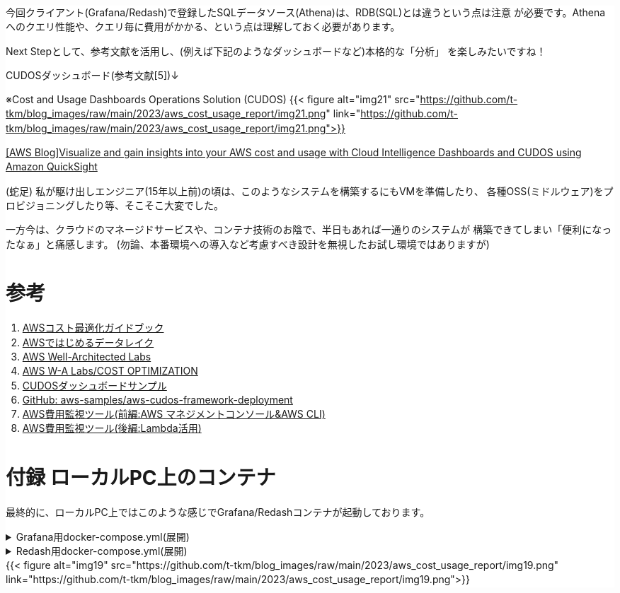 今回クライアント(Grafana/Redash)で登録したSQLデータソース(Athena)は、RDB(SQL)とは違うという点は注意
が必要です。Athenaへのクエリ性能や、クエリ毎に費用がかかる、という点は理解しておく必要があります。

Next Stepとして、参考文献を活用し、(例えば下記のようなダッシュボードなど)本格的な「分析」
を楽しみたいですね！

CUDOSダッシュボード(参考文献[5])↓

※Cost and Usage Dashboards Operations Solution (CUDOS)
{{< figure alt="img21" src="https://github.com/t-tkm/blog_images/raw/main/2023/aws_cost_usage_report/img21.png" link="https://github.com/t-tkm/blog_images/raw/main/2023/aws_cost_usage_report/img21.png">}}

[[AWS Blog]Visualize and gain insights into your AWS cost and usage with Cloud Intelligence Dashboards and CUDOS using Amazon QuickSight](
https://aws.amazon.com/jp/blogs/mt/visualize-and-gain-insights-into-your-aws-cost-and-usage-with-cloud-intelligence-dashboards-using-amazon-quicksight/)

(蛇足)
私が駆け出しエンジニア(15年以上前)の頃は、このようなシステムを構築するにもVMを準備したり、
各種OSS(ミドルウェア)をプロビジョニングしたり等、そこそこ大変でした。

一方今は、クラウドのマネージドサービスや、コンテナ技術のお陰で、半日もあれば一通りのシステムが
構築できてしまい「便利になったなぁ」と痛感します。
(勿論、本番環境への導入など考慮すべき設計を無視したお試し環境ではありますが)

# 参考
1. [AWSコスト最適化ガイドブック](https://www.amazon.co.jp/dp/4046053550)
2. [AWSではじめるデータレイク](https://www.amazon.co.jp/dp/491031301X)
3. [AWS Well-Architected Labs](https://wellarchitectedlabs.com/)
4. [AWS W-A Labs/COST OPTIMIZATION](https://wellarchitectedlabs.com/cost/)
5. [CUDOSダッシュボードサンプル](https://d1s0yx3p3y3rah.cloudfront.net/anonymous-embed?dashboard=cudos)
6. [GitHub: aws-samples/aws-cudos-framework-deployment](https://github.com/aws-samples/aws-cudos-framework-deployment)
7. [AWS費用監視ツール(前編:AWS マネジメントコンソール&AWS CLI)](https://qiita.com/t-taku/items/ef0e7edc79f89929d466)
8. [AWS費用監視ツール(後編:Lambda活用)](https://qiita.com/t-taku/items/56f0e79dda55d89107e4)

# 付録 ローカルPC上のコンテナ
最終的に、ローカルPC上ではこのような感じでGrafana/Redashコンテナが起動しております。
<details><summary>Grafana用docker-compose.yml(展開)</summary></details>

<details><summary>Redash用docker-compose.yml(展開)</summary></details>
{{< figure alt="img19" src="https://github.com/t-tkm/blog_images/raw/main/2023/aws_cost_usage_report/img19.png" link="https://github.com/t-tkm/blog_images/raw/main/2023/aws_cost_usage_report/img19.png">}}